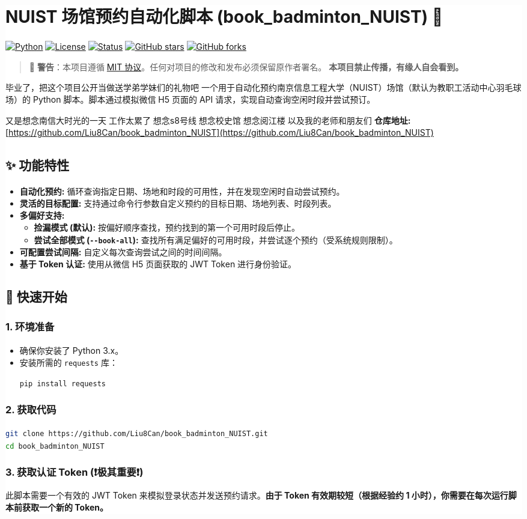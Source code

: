 # NUIST 场馆预约自动化脚本 (book_badminton_NUIST) 🏸

[![Python](https://img.shields.io/badge/Python-3.x-blue.svg)](https://www.python.org/)
[![License](https://img.shields.io/badge/License-MIT-yellow.svg)](https://opensource.org/licenses/MIT)
[![Status](https://img.shields.io/badge/Status-Active-brightgreen.svg)]()
[![GitHub stars](https://img.shields.io/github/stars/Liu8Can/book_badminton_NUIST?style=social)](https://github.com/Liu8Can/book_badminton_NUIST/stargazers)
[![GitHub forks](https://img.shields.io/github/forks/Liu8Can/book_badminton_NUIST?style=social)](https://github.com/Liu8Can/book_badminton_NUIST/network/members)

> 🛑 **警告**：本项目遵循 [MIT 协议](https://opensource.org/licenses/MIT)。任何对项目的修改和发布必须保留原作者署名。
> **本项目禁止传播，有缘人自会看到。**

毕业了，把这个项目公开当做送学弟学妹们的礼物吧
一个用于自动化预约南京信息工程大学（NUIST）场馆（默认为教职工活动中心羽毛球场）的 Python 脚本。脚本通过模拟微信 H5 页面的 API 请求，实现自动查询空闲时段并尝试预订。

又是想念南信大时光的一天 工作太累了 想念s8号线 想念校史馆 想念阅江楼 以及我的老师和朋友们
**仓库地址:** [https://github.com/Liu8Can/book_badminton_NUIST](https://github.com/Liu8Can/book_badminton_NUIST)

## ✨ 功能特性

*   **自动化预约:** 循环查询指定日期、场地和时段的可用性，并在发现空闲时自动尝试预约。
*   **灵活的目标配置:** 支持通过命令行参数自定义预约的目标日期、场地列表、时段列表。
*   **多偏好支持:**
    *   **捡漏模式 (默认):** 按偏好顺序查找，预约找到的第一个可用时段后停止。
    *   **尝试全部模式 (`--book-all`):** 查找所有满足偏好的可用时段，并尝试逐个预约（受系统规则限制）。
*   **可配置尝试间隔:** 自定义每次查询尝试之间的时间间隔。
*   **基于 Token 认证:** 使用从微信 H5 页面获取的 JWT Token 进行身份验证。

## 🚀 快速开始

### 1. 环境准备

*   确保你安装了 Python 3.x。
*   安装所需的 `requests` 库：
    ```bash
    pip install requests
    ```

### 2. 获取代码

```bash
git clone https://github.com/Liu8Can/book_badminton_NUIST.git
cd book_badminton_NUIST
```

### 3. 获取认证 Token (❗极其重要❗)

此脚本需要一个有效的 JWT Token 来模拟登录状态并发送预约请求。**由于 Token 有效期较短（根据经验约 1 小时），你需要在每次运行脚本前获取一个新的 Token。**
